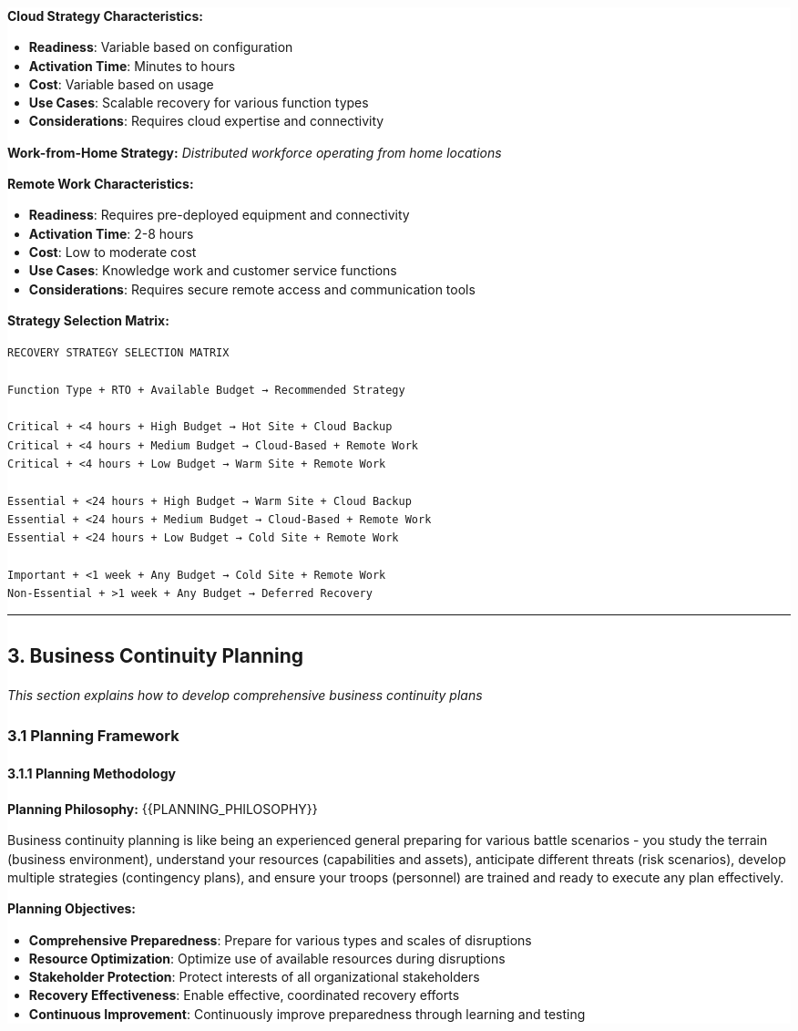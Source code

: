 **Cloud Strategy Characteristics:**
- **Readiness**: Variable based on configuration
- **Activation Time**: Minutes to hours
- **Cost**: Variable based on usage
- **Use Cases**: Scalable recovery for various function types
- **Considerations**: Requires cloud expertise and connectivity

**Work-from-Home Strategy:**
*Distributed workforce operating from home locations*

**Remote Work Characteristics:**
- **Readiness**: Requires pre-deployed equipment and connectivity
- **Activation Time**: 2-8 hours
- **Cost**: Low to moderate cost
- **Use Cases**: Knowledge work and customer service functions
- **Considerations**: Requires secure remote access and communication tools

**Strategy Selection Matrix:**
```
RECOVERY STRATEGY SELECTION MATRIX

Function Type + RTO + Available Budget → Recommended Strategy

Critical + <4 hours + High Budget → Hot Site + Cloud Backup
Critical + <4 hours + Medium Budget → Cloud-Based + Remote Work
Critical + <4 hours + Low Budget → Warm Site + Remote Work

Essential + <24 hours + High Budget → Warm Site + Cloud Backup
Essential + <24 hours + Medium Budget → Cloud-Based + Remote Work
Essential + <24 hours + Low Budget → Cold Site + Remote Work

Important + <1 week + Any Budget → Cold Site + Remote Work
Non-Essential + >1 week + Any Budget → Deferred Recovery
```

---

## 3. Business Continuity Planning

*This section explains how to develop comprehensive business continuity plans*

### 3.1 Planning Framework

#### 3.1.1 Planning Methodology

**Planning Philosophy:**
{{PLANNING_PHILOSOPHY}}

Business continuity planning is like being an experienced general preparing for various battle scenarios - you study the terrain (business environment), understand your resources (capabilities and assets), anticipate different threats (risk scenarios), develop multiple strategies (contingency plans), and ensure your troops (personnel) are trained and ready to execute any plan effectively.

**Planning Objectives:**
- **Comprehensive Preparedness**: Prepare for various types and scales of disruptions
- **Resource Optimization**: Optimize use of available resources during disruptions
- **Stakeholder Protection**: Protect interests of all organizational stakeholders
- **Recovery Effectiveness**: Enable effective, coordinated recovery efforts
- **Continuous Improvement**: Continuously improve preparedness through learning and testing
